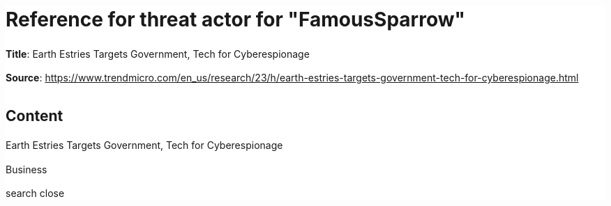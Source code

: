 # Reference for threat actor for "FamousSparrow"

**Title**: Earth Estries Targets Government, Tech for Cyberespionage

**Source**: https://www.trendmicro.com/en_us/research/23/h/earth-estries-targets-government-tech-for-cyberespionage.html

## Content























Earth Estries Targets Government, Tech for Cyberespionage

































Business



search
close








